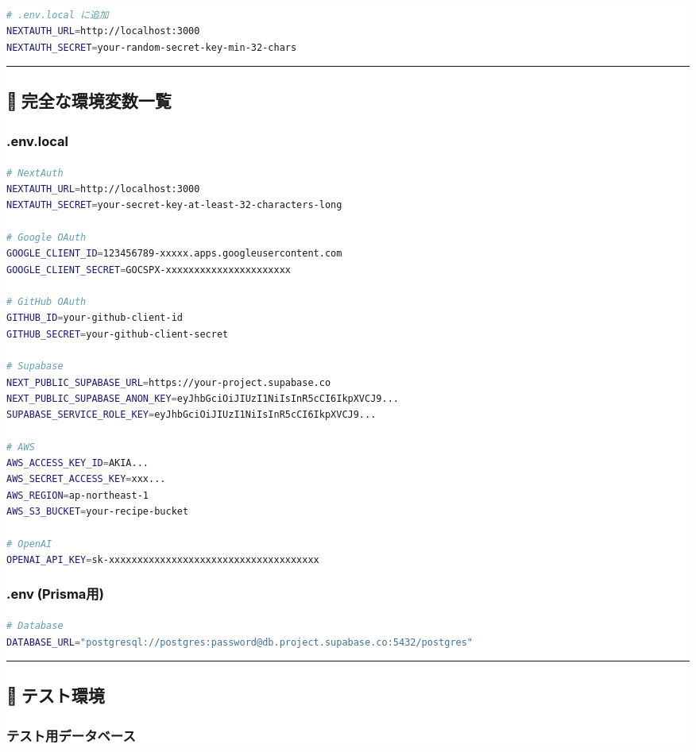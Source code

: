 ```bash
# .env.local に追加
NEXTAUTH_URL=http://localhost:3000
NEXTAUTH_SECRET=your-random-secret-key-min-32-chars
```

---

## 📁 完全な環境変数一覧

### .env.local
```bash
# NextAuth
NEXTAUTH_URL=http://localhost:3000
NEXTAUTH_SECRET=your-secret-key-at-least-32-characters-long

# Google OAuth
GOOGLE_CLIENT_ID=123456789-xxxxx.apps.googleusercontent.com
GOOGLE_CLIENT_SECRET=GOCSPX-xxxxxxxxxxxxxxxxxxxxxx

# GitHub OAuth  
GITHUB_ID=your-github-client-id
GITHUB_SECRET=your-github-client-secret

# Supabase
NEXT_PUBLIC_SUPABASE_URL=https://your-project.supabase.co
NEXT_PUBLIC_SUPABASE_ANON_KEY=eyJhbGciOiJIUzI1NiIsInR5cCI6IkpXVCJ9...
SUPABASE_SERVICE_ROLE_KEY=eyJhbGciOiJIUzI1NiIsInR5cCI6IkpXVCJ9...

# AWS
AWS_ACCESS_KEY_ID=AKIA...
AWS_SECRET_ACCESS_KEY=xxx...
AWS_REGION=ap-northeast-1
AWS_S3_BUCKET=your-recipe-bucket

# OpenAI
OPENAI_API_KEY=sk-xxxxxxxxxxxxxxxxxxxxxxxxxxxxxxxxxxxxx
```

### .env (Prisma用)
```bash
# Database
DATABASE_URL="postgresql://postgres:password@db.project.supabase.co:5432/postgres"
```

---

## 🧪 テスト環境

### テスト用データベース
